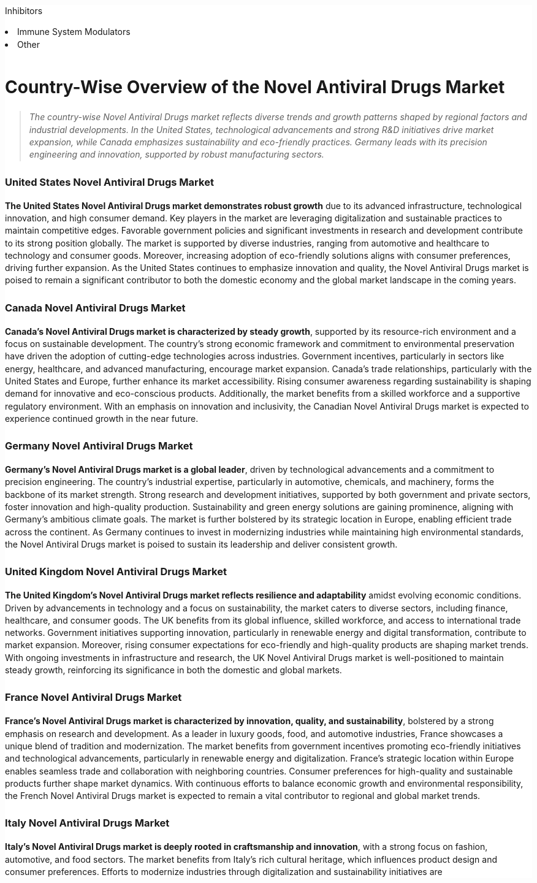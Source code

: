 Inhibitors</li><li>Immune System Modulators</li><li>Other</li></ul><h1><span class="">Country-Wise Overview of the Novel Antiviral Drugs Market<br /></span></h1><blockquote><p><em><span class="">The country-wise Novel Antiviral Drugs market reflects diverse trends and growth patterns shaped by regional factors and industrial developments. In the United States, technological advancements and strong R&amp;D initiatives drive market expansion, while Canada emphasizes sustainability and eco-friendly practices. Germany leads with its precision engineering and innovation, supported by robust manufacturing sectors.</span></em></p></blockquote><h3><strong>United States Novel Antiviral Drugs Market</strong></h3><p><strong>The United States Novel Antiviral Drugs market demonstrates robust growth</strong> due to its advanced infrastructure, technological innovation, and high consumer demand. Key players in the market are leveraging digitalization and sustainable practices to maintain competitive edges. Favorable government policies and significant investments in research and development contribute to its strong position globally. The market is supported by diverse industries, ranging from automotive and healthcare to technology and consumer goods. Moreover, increasing adoption of eco-friendly solutions aligns with consumer preferences, driving further expansion. As the United States continues to emphasize innovation and quality, the Novel Antiviral Drugs market is poised to remain a significant contributor to both the domestic economy and the global market landscape in the coming years.</p><h3><strong>Canada Novel Antiviral Drugs Market</strong></h3><p><strong>Canada&rsquo;s Novel Antiviral Drugs market is characterized by steady growth</strong>, supported by its resource-rich environment and a focus on sustainable development. The country&rsquo;s strong economic framework and commitment to environmental preservation have driven the adoption of cutting-edge technologies across industries. Government incentives, particularly in sectors like energy, healthcare, and advanced manufacturing, encourage market expansion. Canada&rsquo;s trade relationships, particularly with the United States and Europe, further enhance its market accessibility. Rising consumer awareness regarding sustainability is shaping demand for innovative and eco-conscious products. Additionally, the market benefits from a skilled workforce and a supportive regulatory environment. With an emphasis on innovation and inclusivity, the Canadian Novel Antiviral Drugs market is expected to experience continued growth in the near future.</p><h3><strong>Germany Novel Antiviral Drugs Market</strong></h3><p><strong>Germany&rsquo;s Novel Antiviral Drugs market is a global leader</strong>, driven by technological advancements and a commitment to precision engineering. The country&rsquo;s industrial expertise, particularly in automotive, chemicals, and machinery, forms the backbone of its market strength. Strong research and development initiatives, supported by both government and private sectors, foster innovation and high-quality production. Sustainability and green energy solutions are gaining prominence, aligning with Germany&rsquo;s ambitious climate goals. The market is further bolstered by its strategic location in Europe, enabling efficient trade across the continent. As Germany continues to invest in modernizing industries while maintaining high environmental standards, the Novel Antiviral Drugs market is poised to sustain its leadership and deliver consistent growth.</p><h3><strong>United Kingdom Novel Antiviral Drugs Market</strong></h3><p><strong>The United Kingdom&rsquo;s Novel Antiviral Drugs market reflects resilience and adaptability</strong> amidst evolving economic conditions. Driven by advancements in technology and a focus on sustainability, the market caters to diverse sectors, including finance, healthcare, and consumer goods. The UK benefits from its global influence, skilled workforce, and access to international trade networks. Government initiatives supporting innovation, particularly in renewable energy and digital transformation, contribute to market expansion. Moreover, rising consumer expectations for eco-friendly and high-quality products are shaping market trends. With ongoing investments in infrastructure and research, the UK Novel Antiviral Drugs market is well-positioned to maintain steady growth, reinforcing its significance in both the domestic and global markets.</p><h3><strong>France Novel Antiviral Drugs Market</strong></h3><p><strong>France&rsquo;s Novel Antiviral Drugs market is characterized by innovation, quality, and sustainability</strong>, bolstered by a strong emphasis on research and development. As a leader in luxury goods, food, and automotive industries, France showcases a unique blend of tradition and modernization. The market benefits from government incentives promoting eco-friendly initiatives and technological advancements, particularly in renewable energy and digitalization. France&rsquo;s strategic location within Europe enables seamless trade and collaboration with neighboring countries. Consumer preferences for high-quality and sustainable products further shape market dynamics. With continuous efforts to balance economic growth and environmental responsibility, the French Novel Antiviral Drugs market is expected to remain a vital contributor to regional and global market trends.</p><h3><strong>Italy Novel Antiviral Drugs Market</strong></h3><p><strong>Italy&rsquo;s Novel Antiviral Drugs market is deeply rooted in craftsmanship and innovation</strong>, with a strong focus on fashion, automotive, and food sectors. The market benefits from Italy&rsquo;s rich cultural heritage, which influences product design and consumer preferences. Efforts to modernize industries through digitalization and sustainability initiatives are